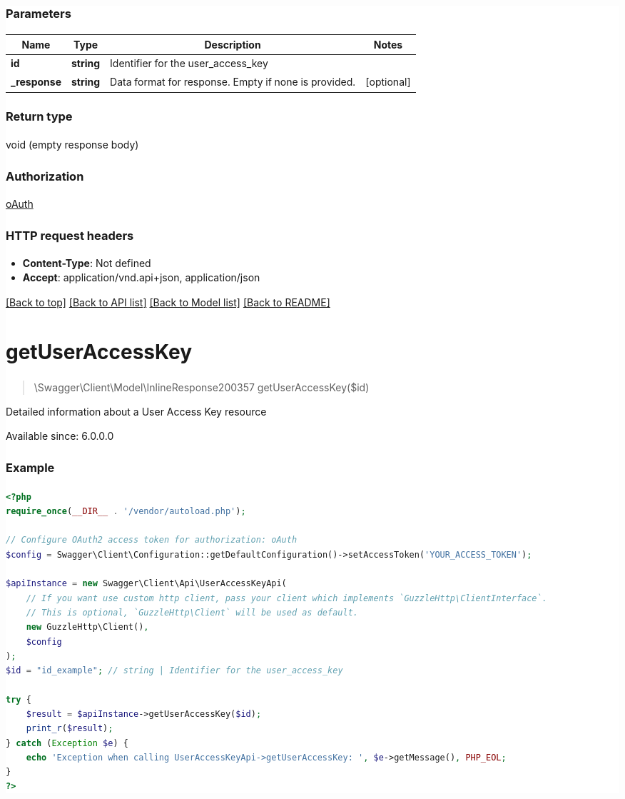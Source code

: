 ### Parameters

Name | Type | Description  | Notes
------------- | ------------- | ------------- | -------------
 **id** | **string**| Identifier for the user_access_key |
 **_response** | **string**| Data format for response. Empty if none is provided. | [optional]

### Return type

void (empty response body)

### Authorization

[oAuth](../../README.md#oAuth)

### HTTP request headers

 - **Content-Type**: Not defined
 - **Accept**: application/vnd.api+json, application/json

[[Back to top]](#) [[Back to API list]](../../README.md#documentation-for-api-endpoints) [[Back to Model list]](../../README.md#documentation-for-models) [[Back to README]](../../README.md)

# **getUserAccessKey**
> \Swagger\Client\Model\InlineResponse200357 getUserAccessKey($id)

Detailed information about a User Access Key resource

Available since: 6.0.0.0

### Example
```php
<?php
require_once(__DIR__ . '/vendor/autoload.php');

// Configure OAuth2 access token for authorization: oAuth
$config = Swagger\Client\Configuration::getDefaultConfiguration()->setAccessToken('YOUR_ACCESS_TOKEN');

$apiInstance = new Swagger\Client\Api\UserAccessKeyApi(
    // If you want use custom http client, pass your client which implements `GuzzleHttp\ClientInterface`.
    // This is optional, `GuzzleHttp\Client` will be used as default.
    new GuzzleHttp\Client(),
    $config
);
$id = "id_example"; // string | Identifier for the user_access_key

try {
    $result = $apiInstance->getUserAccessKey($id);
    print_r($result);
} catch (Exception $e) {
    echo 'Exception when calling UserAccessKeyApi->getUserAccessKey: ', $e->getMessage(), PHP_EOL;
}
?>
```

